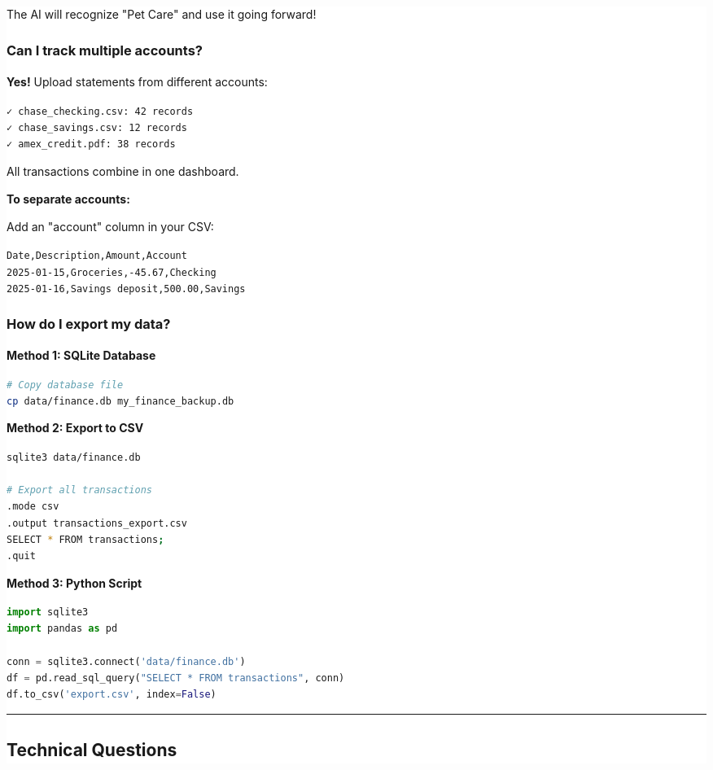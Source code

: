 The AI will recognize "Pet Care" and use it going forward!

### Can I track multiple accounts?

**Yes!** Upload statements from different accounts:

```
✓ chase_checking.csv: 42 records
✓ chase_savings.csv: 12 records
✓ amex_credit.pdf: 38 records
```

All transactions combine in one dashboard.

**To separate accounts:**

Add an "account" column in your CSV:
```csv
Date,Description,Amount,Account
2025-01-15,Groceries,-45.67,Checking
2025-01-16,Savings deposit,500.00,Savings
```

### How do I export my data?

**Method 1: SQLite Database**

```bash
# Copy database file
cp data/finance.db my_finance_backup.db
```

**Method 2: Export to CSV**

```bash
sqlite3 data/finance.db

# Export all transactions
.mode csv
.output transactions_export.csv
SELECT * FROM transactions;
.quit
```

**Method 3: Python Script**

```python
import sqlite3
import pandas as pd

conn = sqlite3.connect('data/finance.db')
df = pd.read_sql_query("SELECT * FROM transactions", conn)
df.to_csv('export.csv', index=False)
```

---

## Technical Questions
